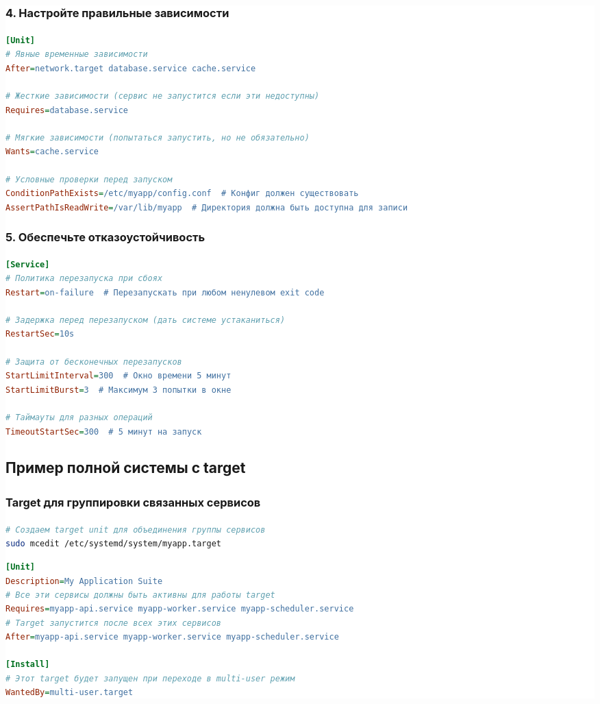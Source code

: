 ### **4. Настройте правильные зависимости**
```ini
[Unit]
# Явные временные зависимости
After=network.target database.service cache.service

# Жесткие зависимости (сервис не запустится если эти недоступны)
Requires=database.service

# Мягкие зависимости (попытаться запустить, но не обязательно)
Wants=cache.service

# Условные проверки перед запуском
ConditionPathExists=/etc/myapp/config.conf  # Конфиг должен существовать
AssertPathIsReadWrite=/var/lib/myapp  # Директория должна быть доступна для записи
```

### **5. Обеспечьте отказоустойчивость**
```ini
[Service]
# Политика перезапуска при сбоях
Restart=on-failure  # Перезапускать при любом ненулевом exit code

# Задержка перед перезапуском (дать системе устаканиться)
RestartSec=10s

# Защита от бесконечных перезапусков
StartLimitInterval=300  # Окно времени 5 минут
StartLimitBurst=3  # Максимум 3 попытки в окне

# Таймауты для разных операций
TimeoutStartSec=300  # 5 минут на запуск
```

## Пример полной системы с target

### **Target для группировки связанных сервисов**
```bash
# Создаем target unit для объединения группы сервисов
sudo mcedit /etc/systemd/system/myapp.target
```

```ini
[Unit]
Description=My Application Suite
# Все эти сервисы должны быть активны для работы target
Requires=myapp-api.service myapp-worker.service myapp-scheduler.service
# Target запустится после всех этих сервисов
After=myapp-api.service myapp-worker.service myapp-scheduler.service

[Install]
# Этот target будет запущен при переходе в multi-user режим
WantedBy=multi-user.target
```
